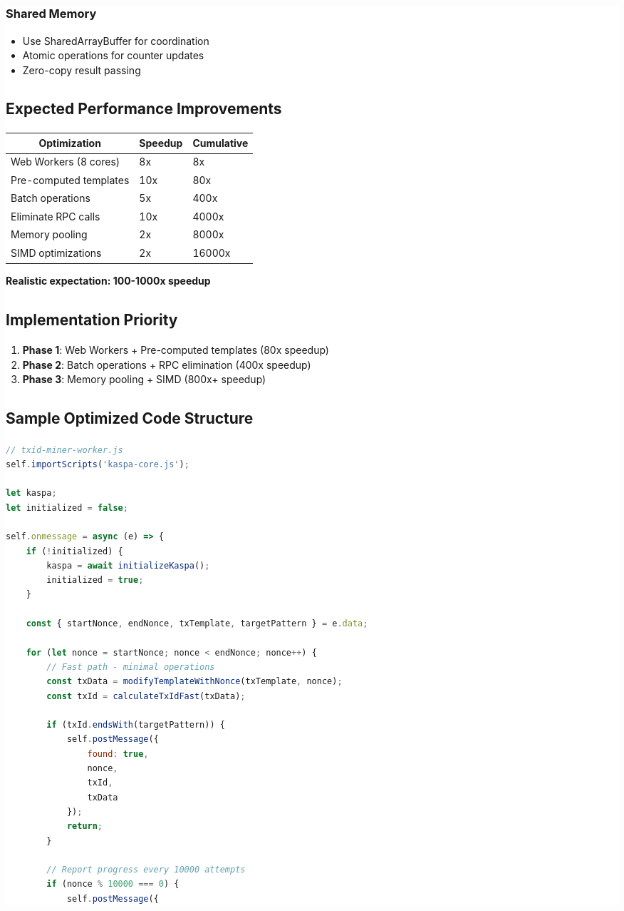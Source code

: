 ### Shared Memory
- Use SharedArrayBuffer for coordination
- Atomic operations for counter updates
- Zero-copy result passing

## Expected Performance Improvements

| Optimization | Speedup | Cumulative |
|-------------|---------|------------|
| Web Workers (8 cores) | 8x | 8x |
| Pre-computed templates | 10x | 80x |
| Batch operations | 5x | 400x |
| Eliminate RPC calls | 10x | 4000x |
| Memory pooling | 2x | 8000x |
| SIMD optimizations | 2x | 16000x |

**Realistic expectation: 100-1000x speedup**

## Implementation Priority

1. **Phase 1**: Web Workers + Pre-computed templates (80x speedup)
2. **Phase 2**: Batch operations + RPC elimination (400x speedup)
3. **Phase 3**: Memory pooling + SIMD (800x+ speedup)

## Sample Optimized Code Structure

```javascript
// txid-miner-worker.js
self.importScripts('kaspa-core.js');

let kaspa;
let initialized = false;

self.onmessage = async (e) => {
    if (!initialized) {
        kaspa = await initializeKaspa();
        initialized = true;
    }
    
    const { startNonce, endNonce, txTemplate, targetPattern } = e.data;
    
    for (let nonce = startNonce; nonce < endNonce; nonce++) {
        // Fast path - minimal operations
        const txData = modifyTemplateWithNonce(txTemplate, nonce);
        const txId = calculateTxIdFast(txData);
        
        if (txId.endsWith(targetPattern)) {
            self.postMessage({
                found: true,
                nonce,
                txId,
                txData
            });
            return;
        }
        
        // Report progress every 10000 attempts
        if (nonce % 10000 === 0) {
            self.postMessage({
```